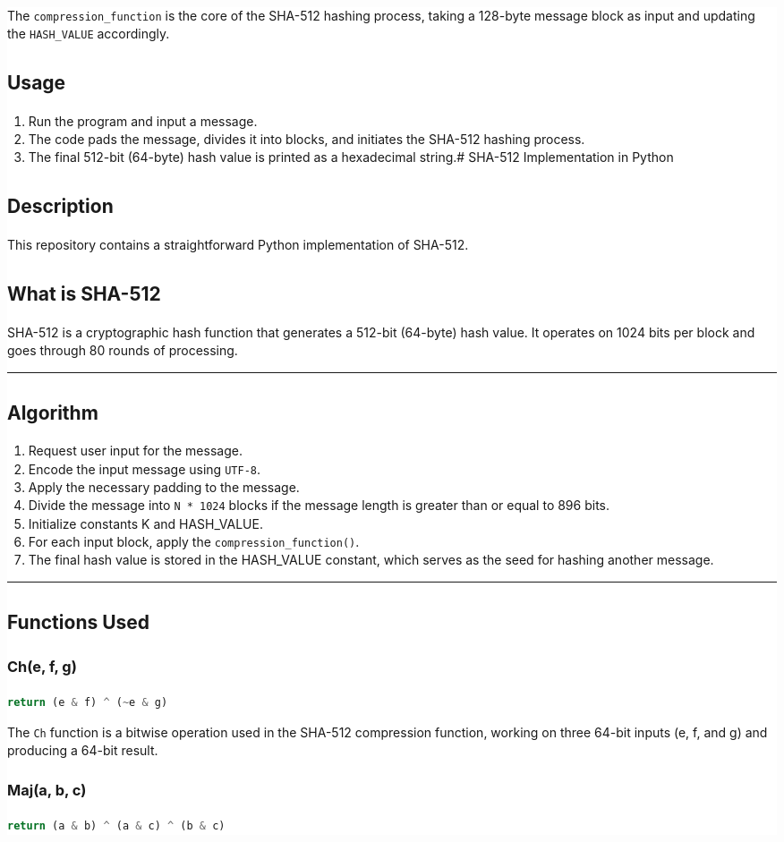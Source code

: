 The `compression_function` is the core of the SHA-512 hashing process, taking a 128-byte message block as input and updating the `HASH_VALUE` accordingly.

## Usage

1. Run the program and input a message.
2. The code pads the message, divides it into blocks, and initiates the SHA-512 hashing process.
3. The final 512-bit (64-byte) hash value is printed as a hexadecimal string.# SHA-512 Implementation in Python

## Description

This repository contains a straightforward Python implementation of SHA-512.

## What is SHA-512

SHA-512 is a cryptographic hash function that generates a 512-bit (64-byte) hash value. It operates on 1024 bits per block and goes through 80 rounds of processing.

---

## Algorithm

1. Request user input for the message.
2. Encode the input message using `UTF-8`.
3. Apply the necessary padding to the message.
4. Divide the message into `N * 1024` blocks if the message length is greater than or equal to 896 bits.
5. Initialize constants K and HASH_VALUE.
6. For each input block, apply the `compression_function()`.
7. The final hash value is stored in the HASH_VALUE constant, which serves as the seed for hashing another message.

---

## Functions Used

### Ch(e, f, g)

```python
return (e & f) ^ (~e & g)
```

The `Ch` function is a bitwise operation used in the SHA-512 compression function, working on three 64-bit inputs (e, f, and g) and producing a 64-bit result.

### Maj(a, b, c)

```python
return (a & b) ^ (a & c) ^ (b & c)
```
